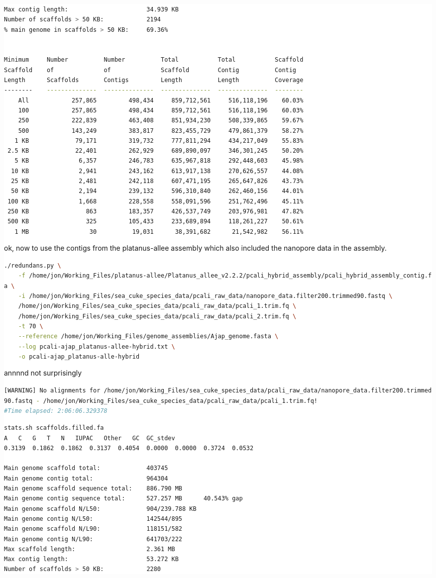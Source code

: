 ```bash
Max contig length:                  	34.939 KB
Number of scaffolds > 50 KB:        	2194
% main genome in scaffolds > 50 KB: 	69.36%


Minimum 	Number        	Number        	Total         	Total         	Scaffold
Scaffold	of            	of            	Scaffold      	Contig        	Contig  
Length  	Scaffolds     	Contigs       	Length        	Length        	Coverage
--------	--------------	--------------	--------------	--------------	--------
    All 	       257,865	       498,434	   859,712,561	   516,118,196	  60.03%
    100 	       257,865	       498,434	   859,712,561	   516,118,196	  60.03%
    250 	       222,839	       463,408	   851,934,230	   508,339,865	  59.67%
    500 	       143,249	       383,817	   823,455,729	   479,861,379	  58.27%
   1 KB 	        79,171	       319,732	   777,811,294	   434,217,049	  55.83%
 2.5 KB 	        22,401	       262,929	   689,890,097	   346,301,245	  50.20%
   5 KB 	         6,357	       246,783	   635,967,818	   292,448,603	  45.98%
  10 KB 	         2,941	       243,162	   613,917,138	   270,626,557	  44.08%
  25 KB 	         2,481	       242,118	   607,471,195	   265,647,826	  43.73%
  50 KB 	         2,194	       239,132	   596,310,840	   262,460,156	  44.01%
 100 KB 	         1,668	       228,558	   558,091,596	   251,762,496	  45.11%
 250 KB 	           863	       183,357	   426,537,749	   203,976,981	  47.82%
 500 KB 	           325	       105,433	   233,689,894	   118,261,227	  50.61%
   1 MB 	            30	        19,031	    38,391,682	    21,542,982	  56.11%
```


ok, now to use the contigs from the platanus-allee assembly which also included the nanopore data in the assembly.
```bash
./redundans.py \
	-f /home/jon/Working_Files/platanus-allee/Platanus_allee_v2.2.2/pcali_hybrid_assembly/pcali_hybrid_assembly_contig.fa \
	-i /home/jon/Working_Files/sea_cuke_species_data/pcali_raw_data/nanopore_data.filter200.trimmed90.fastq \
	/home/jon/Working_Files/sea_cuke_species_data/pcali_raw_data/pcali_1.trim.fq \
	/home/jon/Working_Files/sea_cuke_species_data/pcali_raw_data/pcali_2.trim.fq \
	-t 70 \
	--reference /home/jon/Working_Files/genome_assemblies/Ajap_genome.fasta \
	--log pcali-ajap_platanus-allee-hybrid.txt \
	-o pcali-ajap_platanus-alle-hybrid
```

annnnd not surprisingly
```bash
[WARNING] No alignments for /home/jon/Working_Files/sea_cuke_species_data/pcali_raw_data/nanopore_data.filter200.trimmed90.fastq - /home/jon/Working_Files/sea_cuke_species_data/pcali_raw_data/pcali_1.trim.fq!
#Time elapsed: 2:06:06.329378
```

```bash
stats.sh scaffolds.filled.fa
A	C	G	T	N	IUPAC	Other	GC	GC_stdev
0.3139	0.1862	0.1862	0.3137	0.4054	0.0000	0.0000	0.3724	0.0532

Main genome scaffold total:         	403745
Main genome contig total:           	964304
Main genome scaffold sequence total:	886.790 MB
Main genome contig sequence total:  	527.257 MB  	40.543% gap
Main genome scaffold N/L50:         	904/239.788 KB
Main genome contig N/L50:           	142544/895
Main genome scaffold N/L90:         	118151/582
Main genome contig N/L90:           	641703/222
Max scaffold length:                	2.361 MB
Max contig length:                  	53.272 KB
Number of scaffolds > 50 KB:        	2280
```